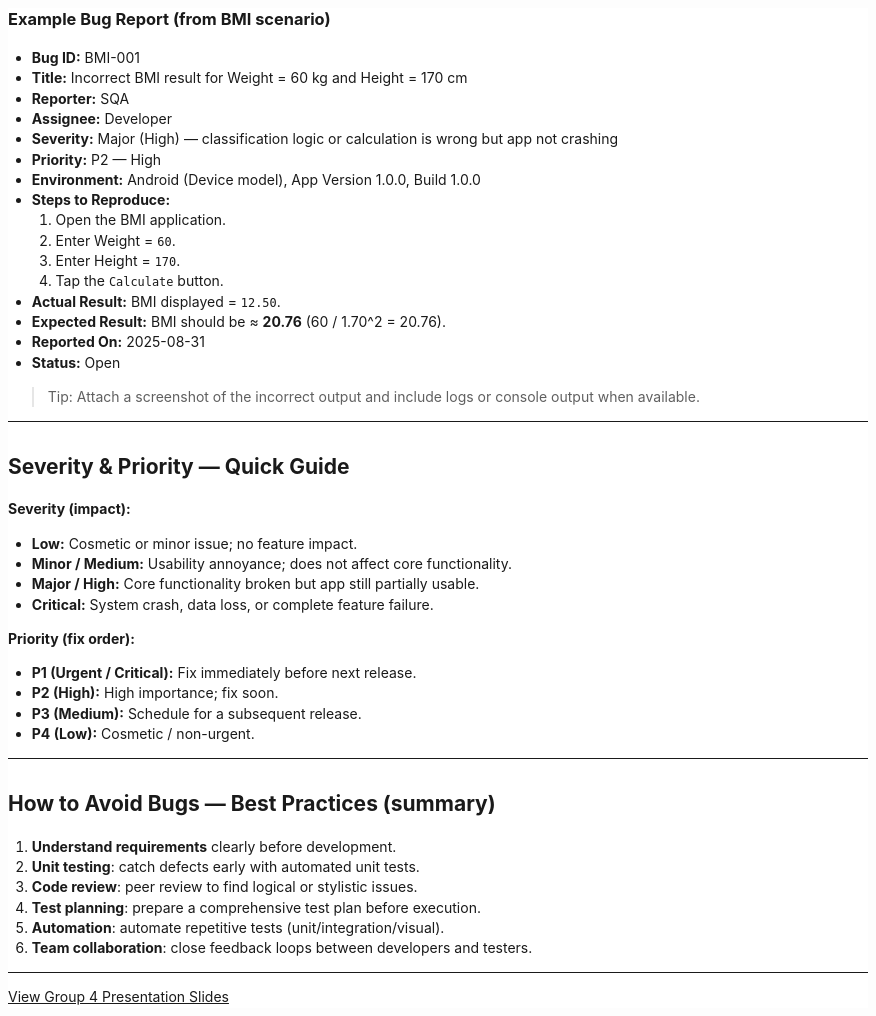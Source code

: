 ### Example Bug Report (from BMI scenario)
- **Bug ID:** BMI-001  
- **Title:** Incorrect BMI result for Weight = 60 kg and Height = 170 cm  
- **Reporter:** SQA  
- **Assignee:** Developer  
- **Severity:** Major (High) — classification logic or calculation is wrong but app not crashing  
- **Priority:** P2 — High  
- **Environment:** Android (Device model), App Version 1.0.0, Build 1.0.0  
- **Steps to Reproduce:**  
  1. Open the BMI application.  
  2. Enter Weight = `60`.  
  3. Enter Height = `170`.  
  4. Tap the `Calculate` button.  
- **Actual Result:** BMI displayed = `12.50`.  
- **Expected Result:** BMI should be ≈ **20.76** (60 / 1.70^2 = 20.76).  
- **Reported On:** 2025-08-31  
- **Status:** Open

> Tip: Attach a screenshot of the incorrect output and include logs or console output when available.

---

## Severity & Priority — Quick Guide

**Severity (impact):**
- **Low:** Cosmetic or minor issue; no feature impact.  
- **Minor / Medium:** Usability annoyance; does not affect core functionality.  
- **Major / High:** Core functionality broken but app still partially usable.  
- **Critical:** System crash, data loss, or complete feature failure.

**Priority (fix order):**
- **P1 (Urgent / Critical):** Fix immediately before next release.  
- **P2 (High):** High importance; fix soon.  
- **P3 (Medium):** Schedule for a subsequent release.  
- **P4 (Low):** Cosmetic / non-urgent.

---

## How to Avoid Bugs — Best Practices (summary)
1. **Understand requirements** clearly before development.  
2. **Unit testing**: catch defects early with automated unit tests.  
3. **Code review**: peer review to find logical or stylistic issues.  
4. **Test planning**: prepare a comprehensive test plan before execution.  
5. **Automation**: automate repetitive tests (unit/integration/visual).  
6. **Team collaboration**: close feedback loops between developers and testers.

---

[View Group 4 Presentation Slides](https://drive.google.com/file/d/1er2wwoA69y6OFqgGZCR4S9YeQEx0rM6z/view?usp=sharing)